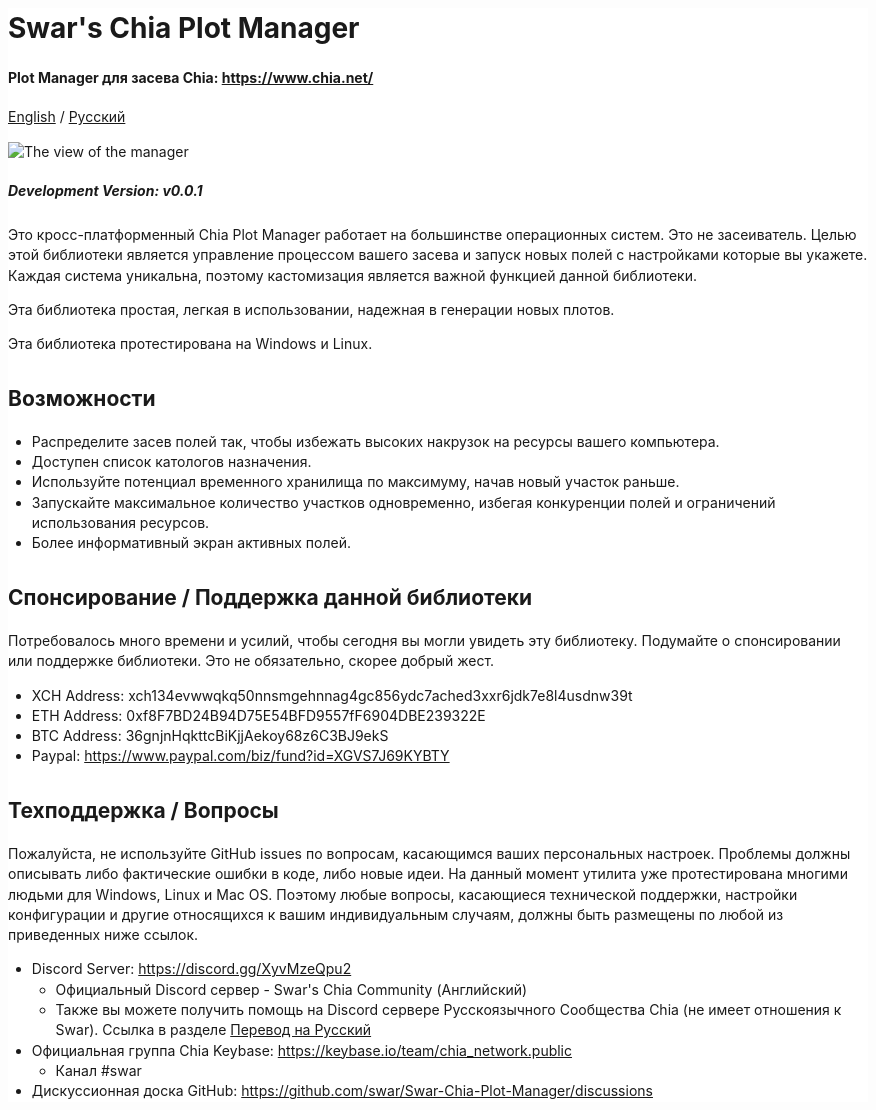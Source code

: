 # Swar's Chia Plot Manager 

#### Plot Manager для засева Chia: https://www.chia.net/
[English](README.md) / [Русский](README.RU.md)

![The view of the manager](https://i.imgur.com/hIhjXt0.png "View")

##### Development Version: v0.0.1

Это кросс-платформенный Chia Plot Manager работает на большинстве операционных систем. Это не засеиватель. Целью этой библиотеки является управление процессом вашего засева и запуск новых полей с настройками которые вы укажете. Каждая система уникальна, поэтому кастомизация является важной функцией данной библиотеки.

Эта библиотека простая, легкая в использовании, надежная в генерации новых плотов.

Эта библиотека протестирована на Windows и Linux.


## Возможности

* Распределите засев полей так, чтобы избежать высоких накрузок на ресурсы вашего компьютера.
* Доступен список катологов назначения.
* Используйте потенциал временного хранилища по максимуму, начав новый участок раньше.
* Запускайте максимальное количество участков одновременно, избегая конкуренции полей и ограничений использования ресурсов.
* Более информативный экран активных полей.


## Спонсирование / Поддержка данной библиотеки

Потребовалось много времени и усилий, чтобы сегодня вы могли увидеть эту библиотеку. Подумайте о спонсировании или поддержке библиотеки. Это не обязательно, скорее добрый жест.

* XCH Address: xch134evwwqkq50nnsmgehnnag4gc856ydc7ached3xxr6jdk7e8l4usdnw39t
* ETH Address: 0xf8F7BD24B94D75E54BFD9557fF6904DBE239322E
* BTC Address: 36gnjnHqkttcBiKjjAekoy68z6C3BJ9ekS
* Paypal: https://www.paypal.com/biz/fund?id=XGVS7J69KYBTY


## Техподдержка / Вопросы

Пожалуйста, не используйте GitHub issues по вопросам, касающимся ваших персональных настроек. Проблемы должны описывать либо фактические ошибки в коде, либо новые идеи. На данный момент утилита уже протестирована многими людьми для Windows, Linux и Mac OS. Поэтому любые вопросы, касающиеся технической поддержки, настройки конфигурации и другие относящихся к вашим индивидуальным случаям, должны быть размещены по любой из приведенных ниже ссылок.
* Discord Server: https://discord.gg/XyvMzeQpu2
    * Официальный Discord сервер - Swar's Chia Community (Английский)
    * Также вы можете получить помощь на Discord сервере Русскоязычного Сообщества Chia (не имеет отношения к Swar). Ссылка в разделе [Перевод на Русский](#перевод-на-русский)
* Официальная группа Chia Keybase: https://keybase.io/team/chia_network.public
    * Канал #swar 
* Дискуссионная доска GitHub: https://github.com/swar/Swar-Chia-Plot-Manager/discussions
